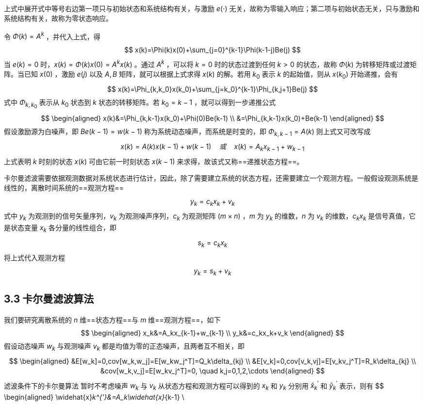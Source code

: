上式中展开式中等号右边第一项只与初始状态和系统结构有关，与激励 $e(\cdot)$ 无关，故称为零输入响应；第二项与初始状态无关，只与激励和系统结构有关，故称为零状态响应。

令 $\Phi(k)=A^k$ ，并代入上式，得
$$
x(k)=\Phi(k)x(0)+\sum_{j=0}^{k-1}\Phi(k-1-j)Be(j)
$$
当 $e(k)=0$ 时，$x(k)=\Phi(k)x(0)=A^kx(k)$ 。通过 $A^k$ ，可以将 $k=0$ 时的状态过渡到任何 $k>0$ 的状态，故称 $\Phi(k)$ 为转移矩阵或过渡矩阵。当已知 $x(0)$ ，激励 $e(j)$ 以及 $A,B$ 矩阵，就可以根据上式求得 $x(k)$ 的解。若用 $k_0$ 表示 $k$ 的起始值，则从 $x(k_0)$ 开始递推，会有
$$
x(k)=\Phi_{k,k_0}x(k_0)+\sum_{j=k_0}^{k-1}\Phi_{k,j+1}Be(j)
$$
式中 $\Phi_{k,k_0}$ 表示从 $k_0$ 状态到 $k$ 状态的转移矩阵。若 $k_0=k-1$ ，就可以得到一步递推公式
$$
\begin{aligned}
x(k)&=\Phi_{k,k-1}x(k_0)+\Phi(0)Be(k-1) \\
    &=\Phi_{k,k-1}x(k_0)+Be(k-1)
\end{aligned}
$$
假设激励源为白噪声，即 $Be(k-1)=w(k-1)$ 称为系统动态噪声，而系统是时变的，即 $\Phi_{k,k-1}=A(k)$ 则上式又可改写成
$$
x(k)=A(k)x(k-1)+w(k-1)\quad 或 \quad x(k)=A_kx_{k-1}+w_{k-1}
$$
上式表明 $k$ 时刻的状态 $x(k)$ 可由它前一时刻状态 $x(k-1)$ 来求得，故该式又称==递推状态方程==。



卡尔曼滤波需要依据观测数据对系统状态进行估计，因此，除了需要建立系统的状态方程，还需要建立一个观测方程。一般假设观测系统是线性的，离散时间系统的==观测方程==
$$
y_k=c_kx_k+v_k
$$
式中 $y_k$ 为观测到的信号矢量序列，$v_k$ 为观测噪声序列，$c_k$ 为观测矩阵 $(m\times n)$ ，$m$ 为 $y_k$ 的维数，$n$ 为 $v_k$ 的维数，$c_kx_k$ 是信号真值，它是状态变量 $x_k$ 各分量的线性组合，即
$$
s_k=c_kx_k
$$
将上式代入观测方程
$$
y_k=s_k+v_k
$$


## 3.3 卡尔曼滤波算法



我们要研究离散系统的 $n$ 维==状态方程==与 $m$ 维==观测方程==，如下
$$
\begin{aligned}
x_k&=A_kx_{k-1}+w_{k-1}  \\
y_k&=c_kx_k+v_k
\end{aligned}
$$
假设动态噪声 $w_k$ 与观测噪声 $v_k$ 都是均值为零的正态噪声，且两者互不相关，即
$$
\begin{aligned}
	&E[w_k]=0,cov[w_k,w_j]=E[w_kw_j^T]=Q_k\delta_{kj}  \\
	&E[v_k]=0,cov[v_k,vj]=E[v_kv_j^T]=R_k\delta_{kj}  \\
	&cov[w_k,v_j]=E[w_kv_j^T]=0, \quad k,j=0,1,2,\cdots
\end{aligned}
$$
滤波条件下的卡尔曼算法
暂时不考虑噪声 $w_k$ 与 $v_k$ 从状态方程和观测方程可以得到的 $x_k$ 和 $y_k$ 分别用 $\widehat{x}_k^{'}$ 和  $\widehat{y}_k^{'}$ 表示，则有
$$
\begin{aligned}
\widehat{x}_k^{'}&=A_k\widehat{x}_{k-1}  \\